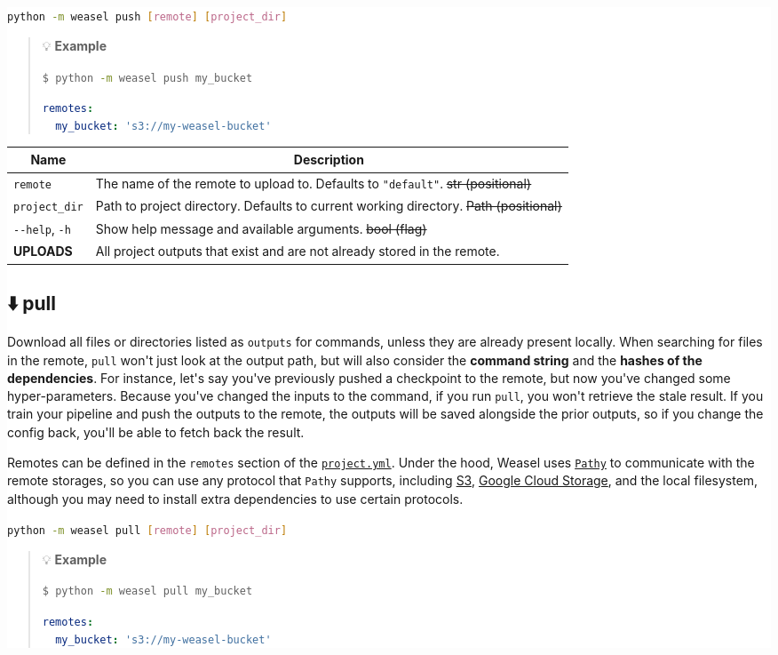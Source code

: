 ```bash
python -m weasel push [remote] [project_dir]
```

> :bulb: **Example**
>
> ```bash
> $ python -m weasel push my_bucket
> ```
>
> ```yaml title="project.yml"
> remotes:
>   my_bucket: 's3://my-weasel-bucket'
> ```

| Name           | Description                                                                             |
| -------------- | --------------------------------------------------------------------------------------- |
| `remote`       | The name of the remote to upload to. Defaults to `"default"`. ~~str (positional)~~      |
| `project_dir`  | Path to project directory. Defaults to current working directory. ~~Path (positional)~~ |
| `--help`, `-h` | Show help message and available arguments. ~~bool (flag)~~                              |
| **UPLOADS**    | All project outputs that exist and are not already stored in the remote.                |

## :arrow_down: pull

Download all files or directories listed as `outputs` for commands, unless they
are already present locally. When searching for files in the remote, `pull`
won't just look at the output path, but will also consider the **command
string** and the **hashes of the dependencies**. For instance, let's say you've
previously pushed a checkpoint to the remote, but now you've changed some
hyper-parameters. Because you've changed the inputs to the command, if you run
`pull`, you won't retrieve the stale result. If you train your pipeline and push
the outputs to the remote, the outputs will be saved alongside the prior
outputs, so if you change the config back, you'll be able to fetch back the
result.

Remotes can be defined in the `remotes` section of the
[`project.yml`](tutorial/directory-and-assets.md#project-yml). Under the hood, Weasel uses
[`Pathy`](https://github.com/justindujardin/pathy) to communicate with the
remote storages, so you can use any protocol that `Pathy` supports, including
[S3](https://aws.amazon.com/s3/),
[Google Cloud Storage](https://cloud.google.com/storage), and the local
filesystem, although you may need to install extra dependencies to use certain
protocols.

```bash
python -m weasel pull [remote] [project_dir]
```

> :bulb: **Example**
>
> ```bash
> $ python -m weasel pull my_bucket
> ```
>
> ```yaml title="project.yml"
> remotes:
>   my_bucket: 's3://my-weasel-bucket'
> ```
